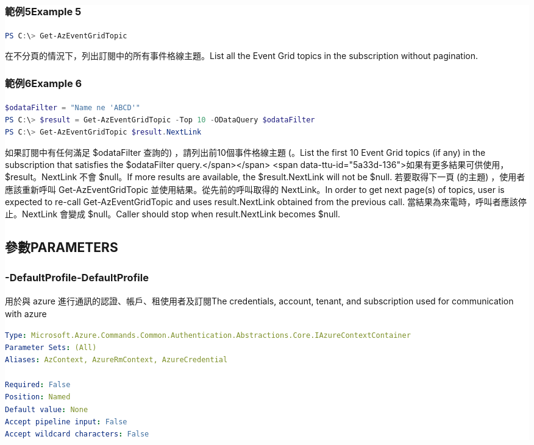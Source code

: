 ### <span data-ttu-id="5a33d-132">範例5</span><span class="sxs-lookup"><span data-stu-id="5a33d-132">Example 5</span></span>
```powershell
PS C:\> Get-AzEventGridTopic
```

<span data-ttu-id="5a33d-133">在不分頁的情況下，列出訂閱中的所有事件格線主題。</span><span class="sxs-lookup"><span data-stu-id="5a33d-133">List all the Event Grid topics in the subscription without pagination.</span></span>

### <span data-ttu-id="5a33d-134">範例6</span><span class="sxs-lookup"><span data-stu-id="5a33d-134">Example 6</span></span>
```powershell
$odataFilter = "Name ne 'ABCD'"
PS C:\> $result = Get-AzEventGridTopic -Top 10 -ODataQuery $odataFilter
PS C:\> Get-AzEventGridTopic $result.NextLink
```

<span data-ttu-id="5a33d-135">如果訂閱中有任何滿足 $odataFilter 查詢的) ，請列出前10個事件格線主題 (。</span><span class="sxs-lookup"><span data-stu-id="5a33d-135">List the first 10 Event Grid topics (if any) in the subscription that satisfies the $odataFilter query.</span></span> <span data-ttu-id="5a33d-136">如果有更多結果可供使用，$result。NextLink 不會 $null。</span><span class="sxs-lookup"><span data-stu-id="5a33d-136">If more results are available, the $result.NextLink will not be $null.</span></span> <span data-ttu-id="5a33d-137">若要取得下一頁 (的主題) ，使用者應該重新呼叫 Get-AzEventGridTopic 並使用結果。從先前的呼叫取得的 NextLink。</span><span class="sxs-lookup"><span data-stu-id="5a33d-137">In order to get next page(s) of topics, user is expected to re-call Get-AzEventGridTopic and uses result.NextLink obtained from the previous call.</span></span> <span data-ttu-id="5a33d-138">當結果為來電時，呼叫者應該停止。NextLink 會變成 $null。</span><span class="sxs-lookup"><span data-stu-id="5a33d-138">Caller should stop when result.NextLink becomes $null.</span></span>

## <span data-ttu-id="5a33d-139">參數</span><span class="sxs-lookup"><span data-stu-id="5a33d-139">PARAMETERS</span></span>

### <span data-ttu-id="5a33d-140">-DefaultProfile</span><span class="sxs-lookup"><span data-stu-id="5a33d-140">-DefaultProfile</span></span>
<span data-ttu-id="5a33d-141">用於與 azure 進行通訊的認證、帳戶、租使用者及訂閱</span><span class="sxs-lookup"><span data-stu-id="5a33d-141">The credentials, account, tenant, and subscription used for communication with azure</span></span>

```yaml
Type: Microsoft.Azure.Commands.Common.Authentication.Abstractions.Core.IAzureContextContainer
Parameter Sets: (All)
Aliases: AzContext, AzureRmContext, AzureCredential

Required: False
Position: Named
Default value: None
Accept pipeline input: False
Accept wildcard characters: False
```
